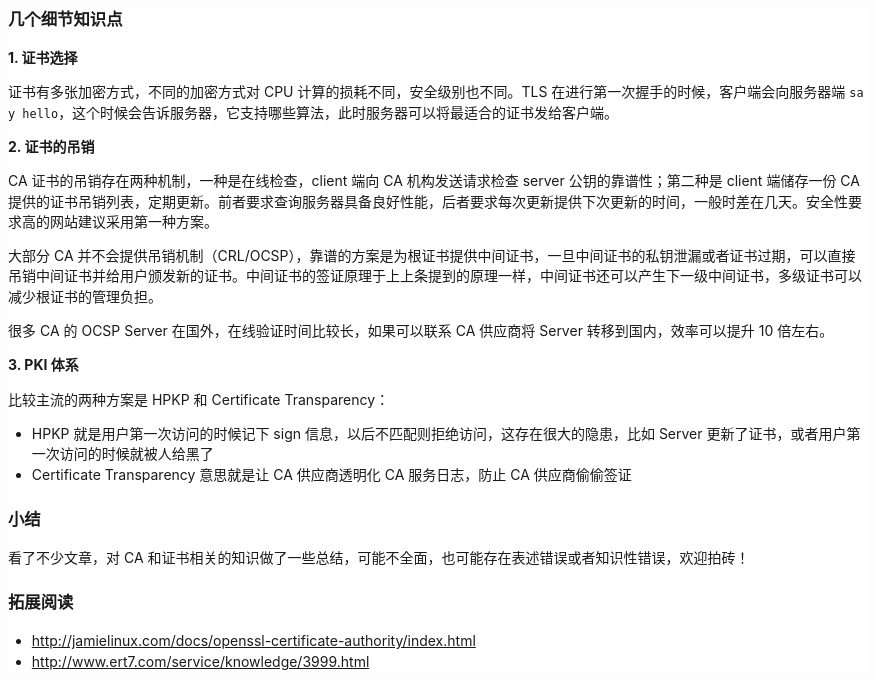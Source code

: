 ### 几个细节知识点

__1. 证书选择__

证书有多张加密方式，不同的加密方式对 CPU 计算的损耗不同，安全级别也不同。TLS 在进行第一次握手的时候，客户端会向服务器端 `say hello`，这个时候会告诉服务器，它支持哪些算法，此时服务器可以将最适合的证书发给客户端。

__2. 证书的吊销__

CA 证书的吊销存在两种机制，一种是在线检查，client 端向 CA 机构发送请求检查 server 公钥的靠谱性；第二种是 client 端储存一份 CA 提供的证书吊销列表，定期更新。前者要求查询服务器具备良好性能，后者要求每次更新提供下次更新的时间，一般时差在几天。安全性要求高的网站建议采用第一种方案。

大部分 CA 并不会提供吊销机制（CRL/OCSP），靠谱的方案是为根证书提供中间证书，一旦中间证书的私钥泄漏或者证书过期，可以直接吊销中间证书并给用户颁发新的证书。中间证书的签证原理于上上条提到的原理一样，中间证书还可以产生下一级中间证书，多级证书可以减少根证书的管理负担。

很多 CA 的 OCSP Server 在国外，在线验证时间比较长，如果可以联系 CA 供应商将 Server 转移到国内，效率可以提升 10 倍左右。

__3. PKI 体系__

比较主流的两种方案是 HPKP 和 Certificate Transparency：

- HPKP 就是用户第一次访问的时候记下 sign 信息，以后不匹配则拒绝访问，这存在很大的隐患，比如 Server 更新了证书，或者用户第一次访问的时候就被人给黑了
- Certificate Transparency 意思就是让 CA 供应商透明化 CA 服务日志，防止 CA 供应商偷偷签证

### 小结

看了不少文章，对 CA 和证书相关的知识做了一些总结，可能不全面，也可能存在表述错误或者知识性错误，欢迎拍砖！

### 拓展阅读

- http://jamielinux.com/docs/openssl-certificate-authority/index.html
- http://www.ert7.com/service/knowledge/3999.html
